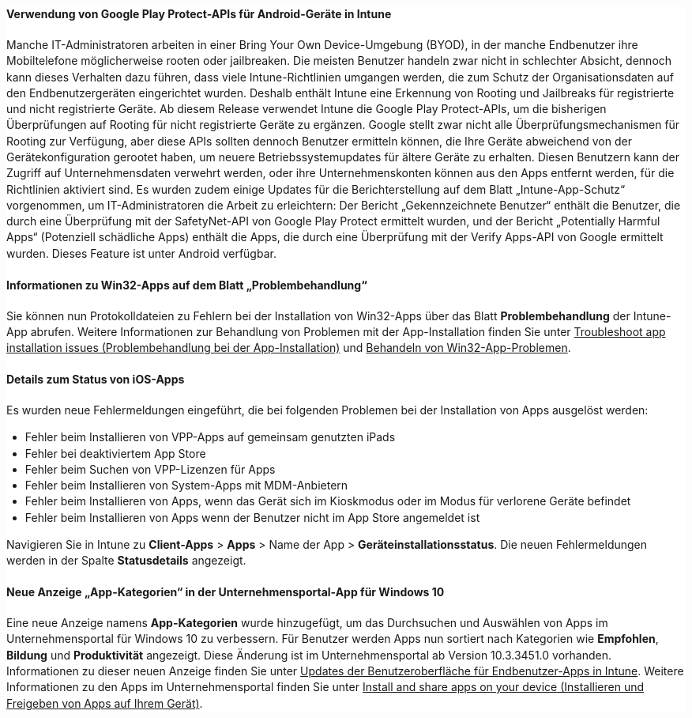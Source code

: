 #### <a name="intune-will-leverage-google-play-protect-apis-on-android-devices---2577355-----"></a>Verwendung von Google Play Protect-APIs für Android-Geräte in Intune
Manche IT-Administratoren arbeiten in einer Bring Your Own Device-Umgebung (BYOD), in der manche Endbenutzer ihre Mobiltelefone möglicherweise rooten oder jailbreaken. Die meisten Benutzer handeln zwar nicht in schlechter Absicht, dennoch kann dieses Verhalten dazu führen, dass viele Intune-Richtlinien umgangen werden, die zum Schutz der Organisationsdaten auf den Endbenutzergeräten eingerichtet wurden. Deshalb enthält Intune eine Erkennung von Rooting und Jailbreaks für registrierte und nicht registrierte Geräte. Ab diesem Release verwendet Intune die Google Play Protect-APIs, um die bisherigen Überprüfungen auf Rooting für nicht registrierte Geräte zu ergänzen. Google stellt zwar nicht alle Überprüfungsmechanismen für Rooting zur Verfügung, aber diese APIs sollten dennoch Benutzer ermitteln können, die Ihre Geräte abweichend von der Gerätekonfiguration gerootet haben, um neuere Betriebssystemupdates für ältere Geräte zu erhalten. Diesen Benutzern kann der Zugriff auf Unternehmensdaten verwehrt werden, oder ihre Unternehmenskonten können aus den Apps entfernt werden, für die Richtlinien aktiviert sind. Es wurden zudem einige Updates für die Berichterstellung auf dem Blatt „Intune-App-Schutz“ vorgenommen, um IT-Administratoren die Arbeit zu erleichtern: Der Bericht „Gekennzeichnete Benutzer“ enthält die Benutzer, die durch eine Überprüfung mit der SafetyNet-API von Google Play Protect ermittelt wurden, und der Bericht „Potentially Harmful Apps“ (Potenziell schädliche Apps) enthält die Apps, die durch eine Überprüfung mit der Verify Apps-API von Google ermittelt wurden. Dieses Feature ist unter Android verfügbar.

#### <a name="win32-app-information-available-in-troubleshooting-blade---2617342-----"></a>Informationen zu Win32-Apps auf dem Blatt „Problembehandlung“
Sie können nun Protokolldateien zu Fehlern bei der Installation von Win32-Apps über das Blatt **Problembehandlung** der Intune-App abrufen. Weitere Informationen zur Behandlung von Problemen mit der App-Installation finden Sie unter [Troubleshoot app installation issues (Problembehandlung bei der App-Installation)](./../apps/troubleshoot-app-install.md) und [Behandeln von Win32-App-Problemen](./../apps/troubleshoot-app-install.md#win32-app-installation-troubleshooting).

#### <a name="app-status-details-for-ios-apps---3761235-----"></a>Details zum Status von iOS-Apps
Es wurden neue Fehlermeldungen eingeführt, die bei folgenden Problemen bei der Installation von Apps ausgelöst werden:
- Fehler beim Installieren von VPP-Apps auf gemeinsam genutzten iPads
- Fehler bei deaktiviertem App Store
- Fehler beim Suchen von VPP-Lizenzen für Apps
- Fehler beim Installieren von System-Apps mit MDM-Anbietern
- Fehler beim Installieren von Apps, wenn das Gerät sich im Kioskmodus oder im Modus für verlorene Geräte befindet
- Fehler beim Installieren von Apps wenn der Benutzer nicht im App Store angemeldet ist

Navigieren Sie in Intune zu **Client-Apps** > **Apps** > Name der App > **Geräteinstallationsstatus**. Die neuen Fehlermeldungen werden in der Spalte **Statusdetails** angezeigt.

#### <a name="new-app-categories-screen-in-the-company-portal-app-for-windows-10---3834780----"></a>Neue Anzeige „App-Kategorien“ in der Unternehmensportal-App für Windows 10
Eine neue Anzeige namens **App-Kategorien** wurde hinzugefügt, um das Durchsuchen und Auswählen von Apps im Unternehmensportal für Windows 10 zu verbessern. Für Benutzer werden Apps nun sortiert nach Kategorien wie **Empfohlen**, **Bildung** und **Produktivität** angezeigt. Diese Änderung ist im Unternehmensportal ab Version 10.3.3451.0 vorhanden. Informationen zu dieser neuen Anzeige finden Sie unter [Updates der Benutzeroberfläche für Endbenutzer-Apps in Intune](whats-new-app-ui.md). Weitere Informationen zu den Apps im Unternehmensportal finden Sie unter [Install and share apps on your device (Installieren und Freigeben von Apps auf Ihrem Gerät)](https://docs.microsoft.com/intune-user-help/install-apps-cpapp-windows).  
